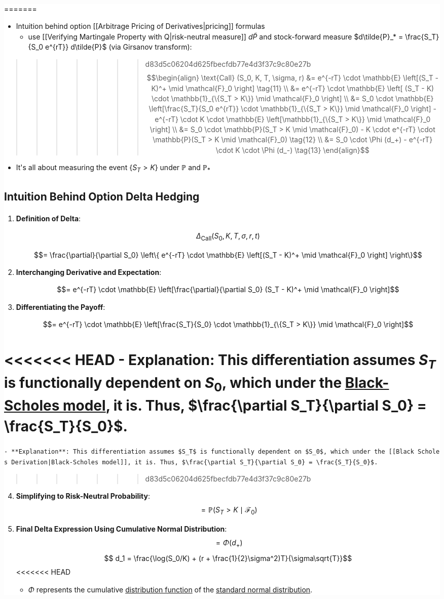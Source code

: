 =======

- Intuition behind option [[Arbitrage Pricing of Derivatives|pricing]] formulas
	- use [[Verifying Martingale Property with Q|risk-neutral measure]] $d\tilde{P}$ and stock-forward measure $d\tilde{P}_* = \frac{S_T}{S_0 e^{rT}} d\tilde{P}$ (via Girsanov transform):

>>>>>>> d83d5c06204d625fbecfdb77e4d3f37c9c80e27b
$$\begin{align}
\text{Call} (S_0, K, T, \sigma, r) &= e^{-rT} \cdot \mathbb{E} \left[(S_T - K)^+ \mid \mathcal{F}_0 \right] \tag{11} \\
&= e^{-rT} \cdot \mathbb{E} \left[ (S_T - K) \cdot \mathbb{1}_{\{S_T > K\}} \mid \mathcal{F}_0 \right] \\
&= S_0 \cdot \mathbb{E} \left[\frac{S_T}{S_0 e^{rT}} \cdot \mathbb{1}_{\{S_T > K\}} \mid \mathcal{F}_0 \right] - e^{-rT} \cdot K \cdot \mathbb{E} \left[\mathbb{1}_{\{S_T > K\}} \mid \mathcal{F}_0 \right] \\
&= S_0 \cdot \mathbb{P}(S_T > K \mid \mathcal{F}_0) - K \cdot e^{-rT} \cdot \mathbb{P}(S_T > K \mid \mathcal{F}_0) \tag{12} \\
&= S_0 \cdot \Phi (d_+) - e^{-rT} \cdot K \cdot \Phi (d_-) \tag{13}
\end{align}$$

- It's all about measuring the event $\{S_T > K\}$ under $\mathbb{P}$ and $\mathbb{P}_*$

## Intuition Behind Option Delta Hedging
1. **Definition of Delta**:

   $$\Delta_{\text{Call}} (S_0, K, T, \sigma, r, t)\tag{14}$$

   $$= \frac{\partial}{\partial S_0} \left\{ e^{-rT} \cdot \mathbb{E} \left[(S_T - K)^+ \mid \mathcal{F}_0 \right] \right\}$$

2. **Interchanging Derivative and Expectation**:

   $$= e^{-rT} \cdot \mathbb{E} \left[\frac{\partial}{\partial S_0} (S_T - K)^+ \mid \mathcal{F}_0 \right]$$

3. **Differentiating the Payoff**:

   $$= e^{-rT} \cdot \mathbb{E} \left[\frac{S_T}{S_0} \cdot \mathbb{1}_{\{S_T > K\}} \mid \mathcal{F}_0 \right]$$

<<<<<<< HEAD
	- **Explanation**: This differentiation assumes $S_T$ is functionally dependent on $S_0$, which under the [Black-Scholes model](../Financial%20Instruments/Black%20Scholes%20Derivation.md), it is. Thus, $\frac{\partial S_T}{\partial S_0} = \frac{S_T}{S_0}$.
=======
	- **Explanation**: This differentiation assumes $S_T$ is functionally dependent on $S_0$, which under the [[Black Scholes Derivation|Black-Scholes model]], it is. Thus, $\frac{\partial S_T}{\partial S_0} = \frac{S_T}{S_0}$.
>>>>>>> d83d5c06204d625fbecfdb77e4d3f37c9c80e27b

4. **Simplifying to Risk-Neutral Probability**:
   $$= \mathbb{P}(S_T > K \mid \mathcal{F}_0)\tag{15}$$

5. **Final Delta Expression Using Cumulative Normal Distribution**:
   $$= \Phi(d_+)\tag{16}$$
   $$ d_1 = \frac{\log(S_0/K) + (r + \frac{1}{2}\sigma^2)T}{\sigma\sqrt{T}}$$
<<<<<<< HEAD
	- $\Phi$ represents the cumulative [distribution function](../Financial%20Engineering/Verification%20of%20Central%20Limit%20Theorem.md) of the [standard normal distribution](../Financial%20Engineering/Verification%20of%20Central%20Limit%20Theorem.md).
